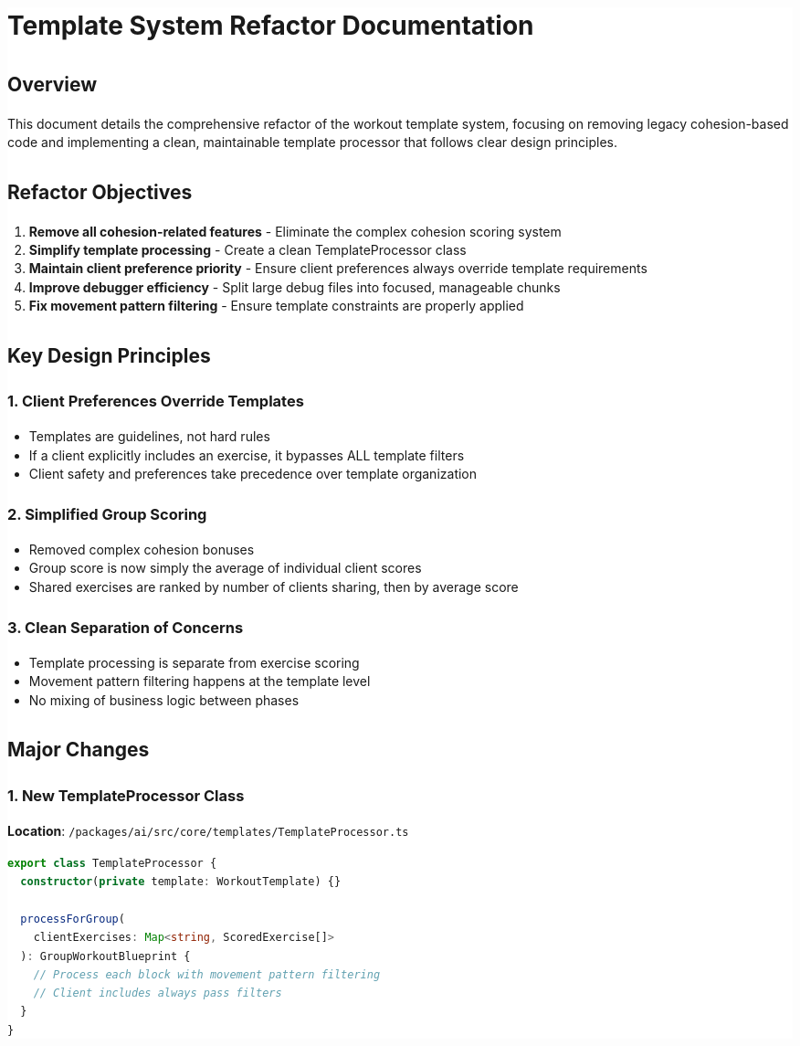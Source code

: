# Template System Refactor Documentation

## Overview

This document details the comprehensive refactor of the workout template system, focusing on removing legacy cohesion-based code and implementing a clean, maintainable template processor that follows clear design principles.

## Refactor Objectives

1. **Remove all cohesion-related features** - Eliminate the complex cohesion scoring system
2. **Simplify template processing** - Create a clean TemplateProcessor class
3. **Maintain client preference priority** - Ensure client preferences always override template requirements
4. **Improve debugger efficiency** - Split large debug files into focused, manageable chunks
5. **Fix movement pattern filtering** - Ensure template constraints are properly applied

## Key Design Principles

### 1. Client Preferences Override Templates
- Templates are guidelines, not hard rules
- If a client explicitly includes an exercise, it bypasses ALL template filters
- Client safety and preferences take precedence over template organization

### 2. Simplified Group Scoring
- Removed complex cohesion bonuses
- Group score is now simply the average of individual client scores
- Shared exercises are ranked by number of clients sharing, then by average score

### 3. Clean Separation of Concerns
- Template processing is separate from exercise scoring
- Movement pattern filtering happens at the template level
- No mixing of business logic between phases

## Major Changes

### 1. New TemplateProcessor Class

**Location**: `/packages/ai/src/core/templates/TemplateProcessor.ts`

```typescript
export class TemplateProcessor {
  constructor(private template: WorkoutTemplate) {}

  processForGroup(
    clientExercises: Map<string, ScoredExercise[]>
  ): GroupWorkoutBlueprint {
    // Process each block with movement pattern filtering
    // Client includes always pass filters
  }
}
```
